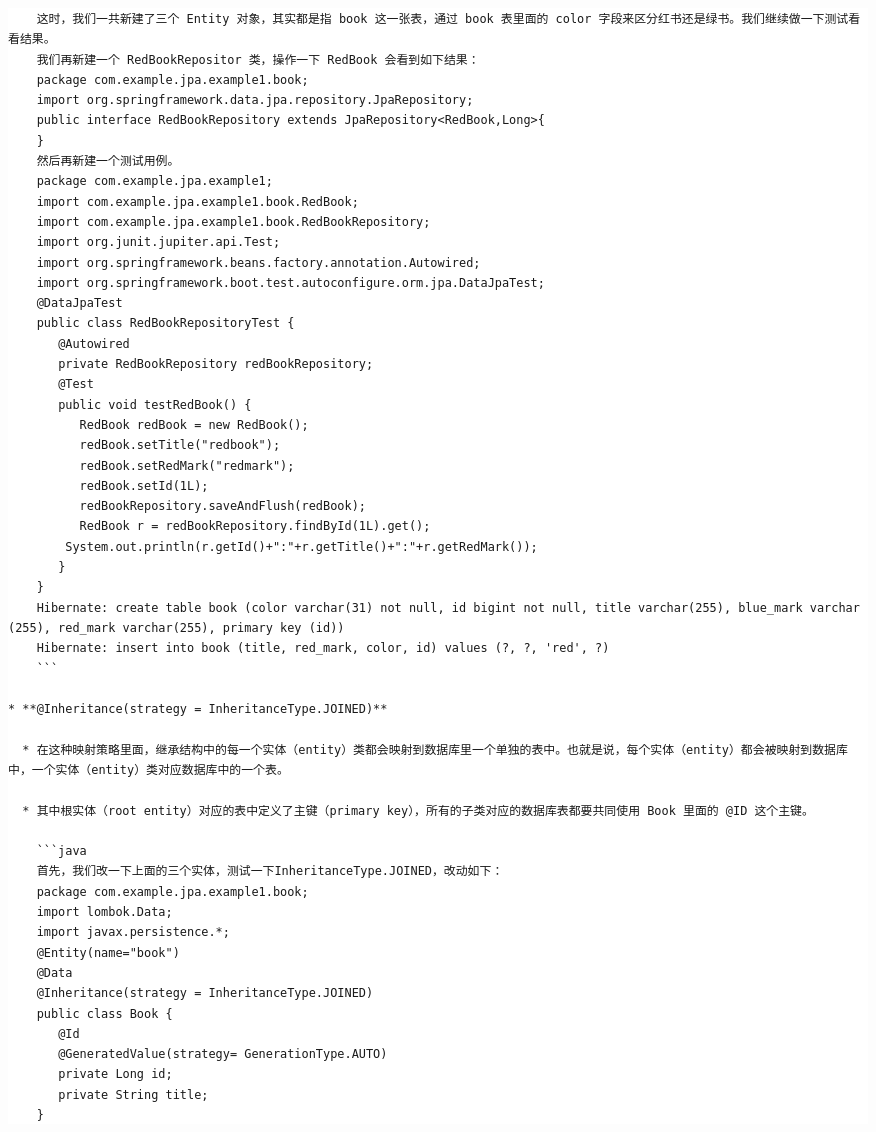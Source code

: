         这时，我们一共新建了三个 Entity 对象，其实都是指 book 这一张表，通过 book 表里面的 color 字段来区分红书还是绿书。我们继续做一下测试看看结果。
        我们再新建一个 RedBookRepositor 类，操作一下 RedBook 会看到如下结果：
        package com.example.jpa.example1.book;
        import org.springframework.data.jpa.repository.JpaRepository;
        public interface RedBookRepository extends JpaRepository<RedBook,Long>{
        }
        然后再新建一个测试用例。
        package com.example.jpa.example1;
        import com.example.jpa.example1.book.RedBook;
        import com.example.jpa.example1.book.RedBookRepository;
        import org.junit.jupiter.api.Test;
        import org.springframework.beans.factory.annotation.Autowired;
        import org.springframework.boot.test.autoconfigure.orm.jpa.DataJpaTest;
        @DataJpaTest
        public class RedBookRepositoryTest {
           @Autowired
           private RedBookRepository redBookRepository;
           @Test
           public void testRedBook() {
              RedBook redBook = new RedBook();
              redBook.setTitle("redbook");
              redBook.setRedMark("redmark");
              redBook.setId(1L);
              redBookRepository.saveAndFlush(redBook);
              RedBook r = redBookRepository.findById(1L).get();
            System.out.println(r.getId()+":"+r.getTitle()+":"+r.getRedMark());
           }
        }
        Hibernate: create table book (color varchar(31) not null, id bigint not null, title varchar(255), blue_mark varchar(255), red_mark varchar(255), primary key (id))
        Hibernate: insert into book (title, red_mark, color, id) values (?, ?, 'red', ?)
        ```

    * **@Inheritance(strategy = InheritanceType.JOINED)**

      * 在这种映射策略里面，继承结构中的每一个实体（entity）类都会映射到数据库里一个单独的表中。也就是说，每个实体（entity）都会被映射到数据库中，一个实体（entity）类对应数据库中的一个表。

      * 其中根实体（root entity）对应的表中定义了主键（primary key），所有的子类对应的数据库表都要共同使用 Book 里面的 @ID 这个主键。

        ```java
        首先，我们改一下上面的三个实体，测试一下InheritanceType.JOINED，改动如下：
        package com.example.jpa.example1.book;
        import lombok.Data;
        import javax.persistence.*;
        @Entity(name="book")
        @Data
        @Inheritance(strategy = InheritanceType.JOINED)
        public class Book {
           @Id
           @GeneratedValue(strategy= GenerationType.AUTO)
           private Long id;
           private String title;
        }
        